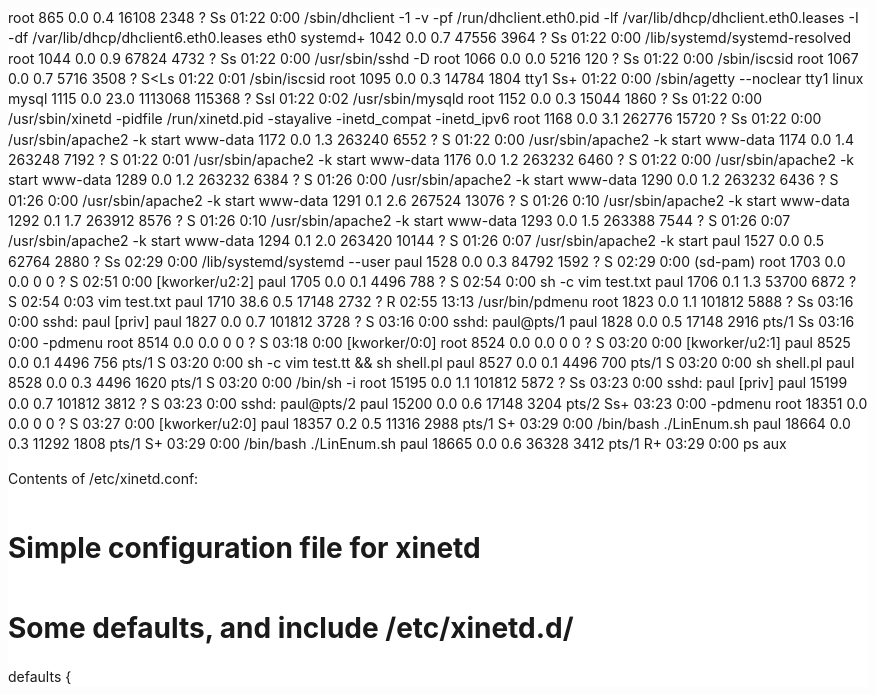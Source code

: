 root       865  0.0  0.4  16108  2348 ?        Ss   01:22   0:00 /sbin/dhclient -1 -v -pf /run/dhclient.eth0.pid -lf /var/lib/dhcp/dhclient.eth0.leases -I -df /var/lib/dhcp/dhclient6.eth0.leases eth0
systemd+  1042  0.0  0.7  47556  3964 ?        Ss   01:22   0:00 /lib/systemd/systemd-resolved
root      1044  0.0  0.9  67824  4732 ?        Ss   01:22   0:00 /usr/sbin/sshd -D
root      1066  0.0  0.0   5216   120 ?        Ss   01:22   0:00 /sbin/iscsid
root      1067  0.0  0.7   5716  3508 ?        S<Ls 01:22   0:01 /sbin/iscsid
root      1095  0.0  0.3  14784  1804 tty1     Ss+  01:22   0:00 /sbin/agetty --noclear tty1 linux
mysql     1115  0.0 23.0 1113068 115368 ?      Ssl  01:22   0:02 /usr/sbin/mysqld
root      1152  0.0  0.3  15044  1860 ?        Ss   01:22   0:00 /usr/sbin/xinetd -pidfile /run/xinetd.pid -stayalive -inetd_compat -inetd_ipv6
root      1168  0.0  3.1 262776 15720 ?        Ss   01:22   0:00 /usr/sbin/apache2 -k start
www-data  1172  0.0  1.3 263240  6552 ?        S    01:22   0:00 /usr/sbin/apache2 -k start
www-data  1174  0.0  1.4 263248  7192 ?        S    01:22   0:01 /usr/sbin/apache2 -k start
www-data  1176  0.0  1.2 263232  6460 ?        S    01:22   0:00 /usr/sbin/apache2 -k start
www-data  1289  0.0  1.2 263232  6384 ?        S    01:26   0:00 /usr/sbin/apache2 -k start
www-data  1290  0.0  1.2 263232  6436 ?        S    01:26   0:00 /usr/sbin/apache2 -k start
www-data  1291  0.1  2.6 267524 13076 ?        S    01:26   0:10 /usr/sbin/apache2 -k start
www-data  1292  0.1  1.7 263912  8576 ?        S    01:26   0:10 /usr/sbin/apache2 -k start
www-data  1293  0.0  1.5 263388  7544 ?        S    01:26   0:07 /usr/sbin/apache2 -k start
www-data  1294  0.1  2.0 263420 10144 ?        S    01:26   0:07 /usr/sbin/apache2 -k start
paul      1527  0.0  0.5  62764  2880 ?        Ss   02:29   0:00 /lib/systemd/systemd --user
paul      1528  0.0  0.3  84792  1592 ?        S    02:29   0:00 (sd-pam)
root      1703  0.0  0.0      0     0 ?        S    02:51   0:00 [kworker/u2:2]
paul      1705  0.0  0.1   4496   788 ?        S    02:54   0:00 sh -c vim test.txt
paul      1706  0.1  1.3  53700  6872 ?        S    02:54   0:03 vim test.txt
paul      1710 38.6  0.5  17148  2732 ?        R    02:55  13:13 /usr/bin/pdmenu
root      1823  0.0  1.1 101812  5888 ?        Ss   03:16   0:00 sshd: paul [priv]
paul      1827  0.0  0.7 101812  3728 ?        S    03:16   0:00 sshd: paul@pts/1
paul      1828  0.0  0.5  17148  2916 pts/1    Ss   03:16   0:00 -pdmenu
root      8514  0.0  0.0      0     0 ?        S    03:18   0:00 [kworker/0:0]
root      8524  0.0  0.0      0     0 ?        S    03:20   0:00 [kworker/u2:1]
paul      8525  0.0  0.1   4496   756 pts/1    S    03:20   0:00 sh -c vim test.tt && sh shell.pl
paul      8527  0.0  0.1   4496   700 pts/1    S    03:20   0:00 sh shell.pl
paul      8528  0.0  0.3   4496  1620 pts/1    S    03:20   0:00 /bin/sh -i
root     15195  0.0  1.1 101812  5872 ?        Ss   03:23   0:00 sshd: paul [priv]
paul     15199  0.0  0.7 101812  3812 ?        S    03:23   0:00 sshd: paul@pts/2
paul     15200  0.0  0.6  17148  3204 pts/2    Ss+  03:23   0:00 -pdmenu
root     18351  0.0  0.0      0     0 ?        S    03:27   0:00 [kworker/u2:0]
paul     18357  0.2  0.5  11316  2988 pts/1    S+   03:29   0:00 /bin/bash ./LinEnum.sh
paul     18664  0.0  0.3  11292  1808 pts/1    S+   03:29   0:00 /bin/bash ./LinEnum.sh
paul     18665  0.0  0.6  36328  3412 pts/1    R+   03:29   0:00 ps aux


Contents of /etc/xinetd.conf:
# Simple configuration file for xinetd
#
# Some defaults, and include /etc/xinetd.d/

defaults
{
